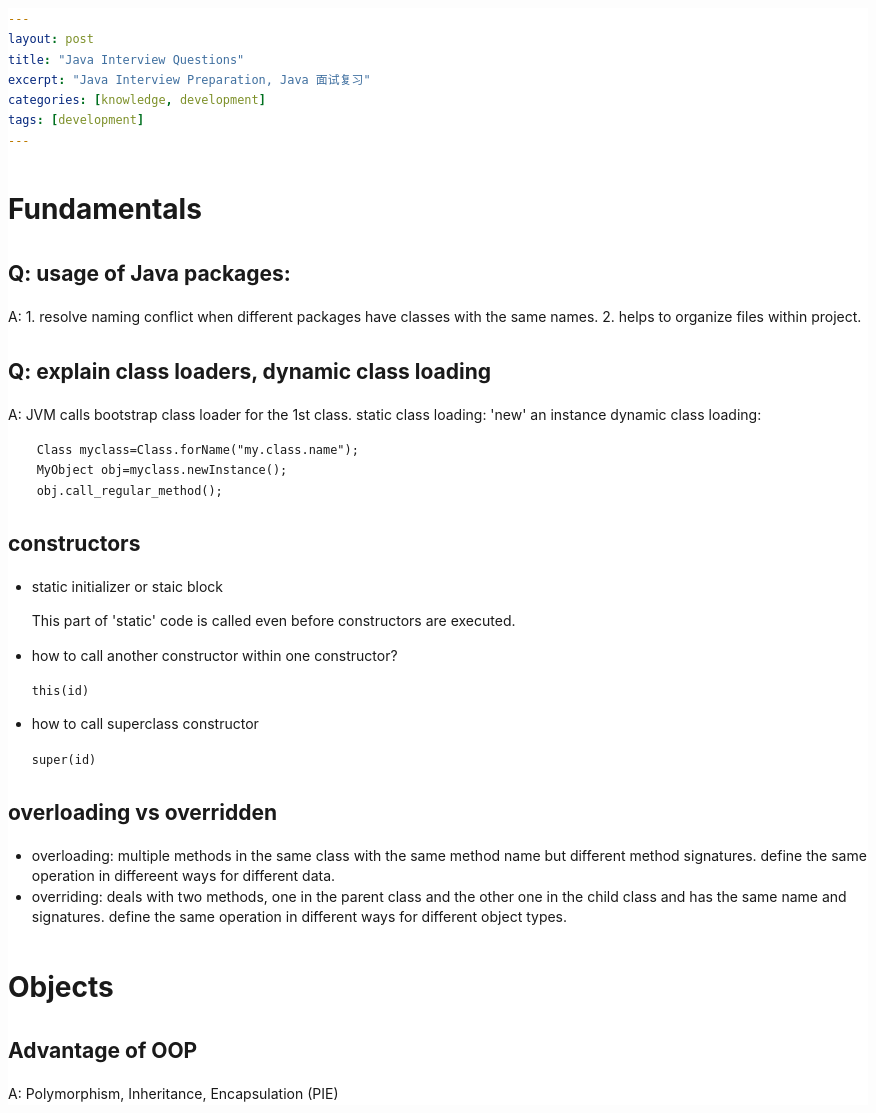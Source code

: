 ```yaml
---
layout: post
title: "Java Interview Questions"
excerpt: "Java Interview Preparation, Java 面试复习"
categories: [knowledge, development]
tags: [development]
---
```


Fundamentals
================
## Q: usage of Java packages: 
 
 A: 1. resolve naming conflict when different packages have classes with the
 same names. 
 2. helps to organize files within project.

## Q: explain class loaders, dynamic class loading
A: JVM calls bootstrap class loader for the 1st class. 
static class loading: 'new' an instance
dynamic class loading: 

        Class myclass=Class.forName("my.class.name");
        MyObject obj=myclass.newInstance();
        obj.call_regular_method();

## constructors
* static initializer or staic block        

  This part of 'static' code is called even before constructors are executed. 

* how to call another constructor within one constructor?

    `this(id)`

* how to call superclass constructor

    `super(id)`

## overloading vs overridden    
 * overloading: multiple methods in the same class with the same method name
 but different method signatures. define the same operation in differeent ways
 for different data. 
 * overriding: deals with two methods, one in the parent class and the other
 one in the child class and has the same name and signatures. define the same
 operation in different ways for different object types.


Objects
========
## Advantage of OOP
A: Polymorphism, Inheritance, Encapsulation (PIE)
